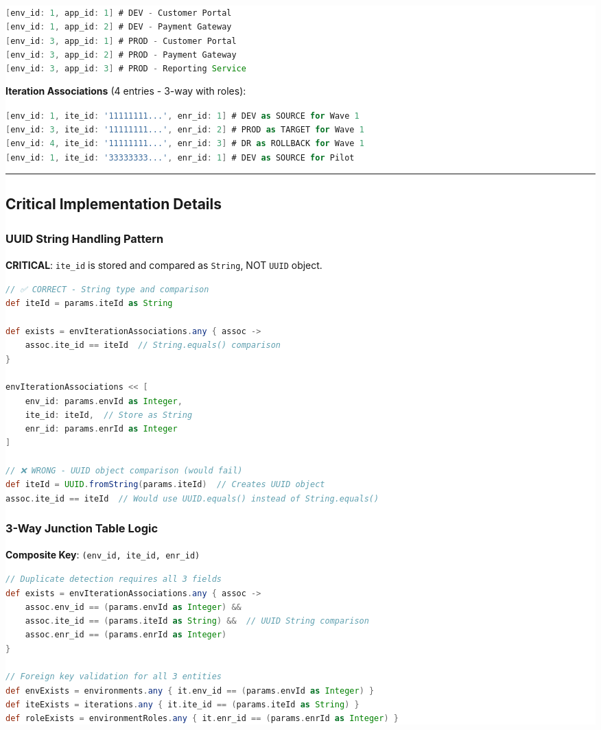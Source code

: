 ```groovy
[env_id: 1, app_id: 1] # DEV - Customer Portal
[env_id: 1, app_id: 2] # DEV - Payment Gateway
[env_id: 3, app_id: 1] # PROD - Customer Portal
[env_id: 3, app_id: 2] # PROD - Payment Gateway
[env_id: 3, app_id: 3] # PROD - Reporting Service
```

**Iteration Associations** (4 entries - 3-way with roles):

```groovy
[env_id: 1, ite_id: '11111111...', enr_id: 1] # DEV as SOURCE for Wave 1
[env_id: 3, ite_id: '11111111...', enr_id: 2] # PROD as TARGET for Wave 1
[env_id: 4, ite_id: '11111111...', enr_id: 3] # DR as ROLLBACK for Wave 1
[env_id: 1, ite_id: '33333333...', enr_id: 1] # DEV as SOURCE for Pilot
```

---

## Critical Implementation Details

### UUID String Handling Pattern

**CRITICAL**: `ite_id` is stored and compared as `String`, NOT `UUID` object.

```groovy
// ✅ CORRECT - String type and comparison
def iteId = params.iteId as String

def exists = envIterationAssociations.any { assoc ->
    assoc.ite_id == iteId  // String.equals() comparison
}

envIterationAssociations << [
    env_id: params.envId as Integer,
    ite_id: iteId,  // Store as String
    enr_id: params.enrId as Integer
]

// ❌ WRONG - UUID object comparison (would fail)
def iteId = UUID.fromString(params.iteId)  // Creates UUID object
assoc.ite_id == iteId  // Would use UUID.equals() instead of String.equals()
```

### 3-Way Junction Table Logic

**Composite Key**: `(env_id, ite_id, enr_id)`

```groovy
// Duplicate detection requires all 3 fields
def exists = envIterationAssociations.any { assoc ->
    assoc.env_id == (params.envId as Integer) &&
    assoc.ite_id == (params.iteId as String) &&  // UUID String comparison
    assoc.enr_id == (params.enrId as Integer)
}

// Foreign key validation for all 3 entities
def envExists = environments.any { it.env_id == (params.envId as Integer) }
def iteExists = iterations.any { it.ite_id == (params.iteId as String) }
def roleExists = environmentRoles.any { it.enr_id == (params.enrId as Integer) }
```
